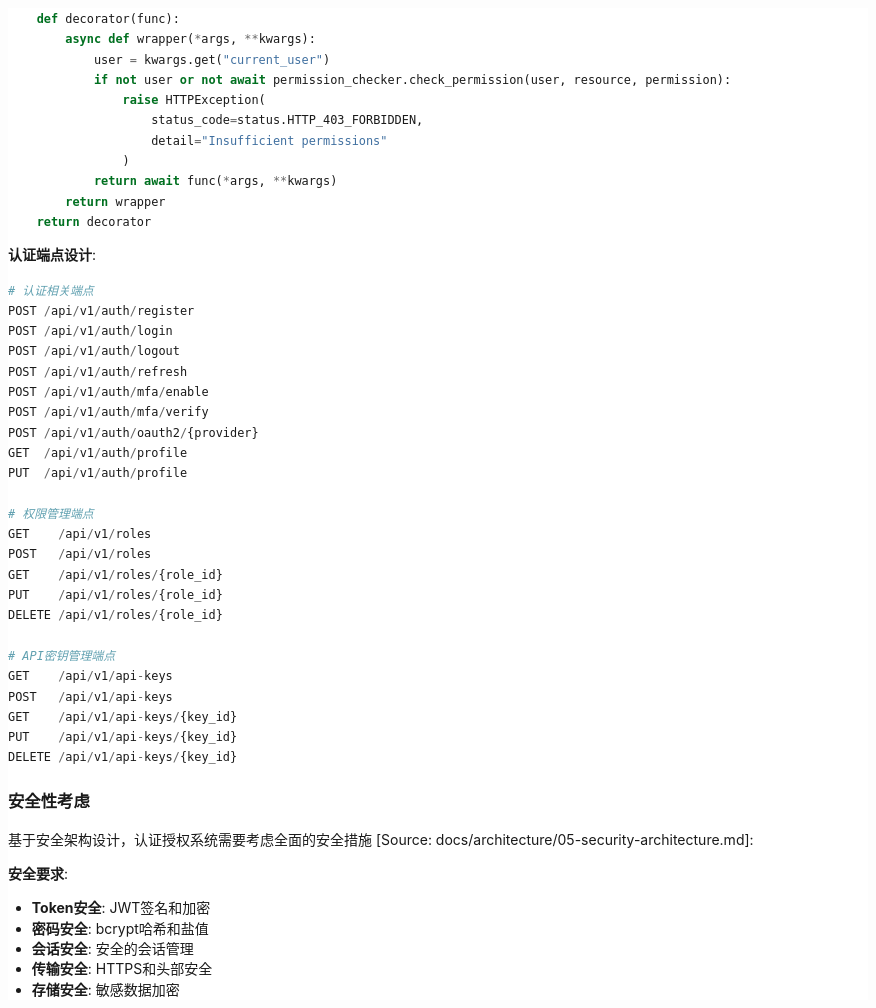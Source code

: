 ```python
    def decorator(func):
        async def wrapper(*args, **kwargs):
            user = kwargs.get("current_user")
            if not user or not await permission_checker.check_permission(user, resource, permission):
                raise HTTPException(
                    status_code=status.HTTP_403_FORBIDDEN,
                    detail="Insufficient permissions"
                )
            return await func(*args, **kwargs)
        return wrapper
    return decorator
```

**认证端点设计**:
```python
# 认证相关端点
POST /api/v1/auth/register
POST /api/v1/auth/login
POST /api/v1/auth/logout
POST /api/v1/auth/refresh
POST /api/v1/auth/mfa/enable
POST /api/v1/auth/mfa/verify
POST /api/v1/auth/oauth2/{provider}
GET  /api/v1/auth/profile
PUT  /api/v1/auth/profile

# 权限管理端点
GET    /api/v1/roles
POST   /api/v1/roles
GET    /api/v1/roles/{role_id}
PUT    /api/v1/roles/{role_id}
DELETE /api/v1/roles/{role_id}

# API密钥管理端点
GET    /api/v1/api-keys
POST   /api/v1/api-keys
GET    /api/v1/api-keys/{key_id}
PUT    /api/v1/api-keys/{key_id}
DELETE /api/v1/api-keys/{key_id}
```

### 安全性考虑
基于安全架构设计，认证授权系统需要考虑全面的安全措施 [Source: docs/architecture/05-security-architecture.md]:

**安全要求**:
- **Token安全**: JWT签名和加密
- **密码安全**: bcrypt哈希和盐值
- **会话安全**: 安全的会话管理
- **传输安全**: HTTPS和头部安全
- **存储安全**: 敏感数据加密
